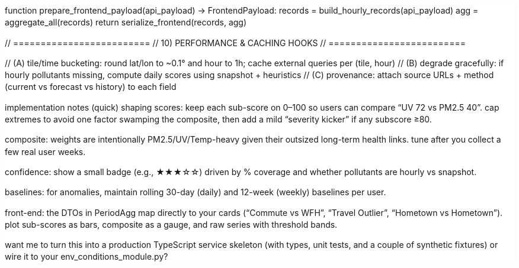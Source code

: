 function prepare_frontend_payload(api_payload) -> FrontendPayload:
  records = build_hourly_records(api_payload)
  agg = aggregate_all(records)
  return serialize_frontend(records, agg)

// =========================
// 10) PERFORMANCE & CACHING HOOKS
// =========================

// (A) tile/time bucketing: round lat/lon to ~0.1° and hour to 1h; cache external queries per (tile, hour)
// (B) degrade gracefully: if hourly pollutants missing, compute daily scores using snapshot + heuristics
// (C) provenance: attach source URLs + method (current vs forecast vs history) to each field

implementation notes (quick)
shaping scores: keep each sub-score on 0–100 so users can compare “UV 72 vs PM2.5 40”. cap extremes to avoid one factor swamping the composite, then add a mild “severity kicker” if any subscore ≥80.


composite: weights are intentionally PM2.5/UV/Temp-heavy given their outsized long-term health links. tune after you collect a few real user weeks.


confidence: show a small badge (e.g., ★★★☆☆) driven by % coverage and whether pollutants are hourly vs snapshot.


baselines: for anomalies, maintain rolling 30-day (daily) and 12-week (weekly) baselines per user.


front-end: the DTOs in PeriodAgg map directly to your cards (“Commute vs WFH”, “Travel Outlier”, “Hometown vs Hometown”). plot sub-scores as bars, composite as a gauge, and raw series with threshold bands.


want me to turn this into a production TypeScript service skeleton (with types, unit tests, and a couple of synthetic fixtures) or wire it to your env_conditions_module.py?


